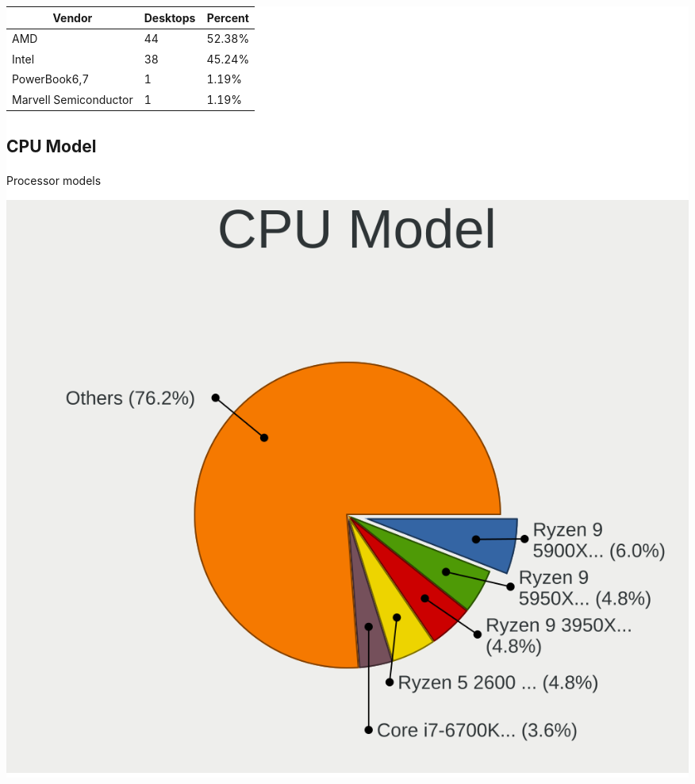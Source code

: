 
| Vendor                | Desktops | Percent |
|-----------------------|----------|---------|
| AMD                   | 44       | 52.38%  |
| Intel                 | 38       | 45.24%  |
| PowerBook6,7          | 1        | 1.19%   |
| Marvell Semiconductor | 1        | 1.19%   |

CPU Model
---------

Processor models

![CPU Model](./images/pie_chart/cpu_model.svg)
